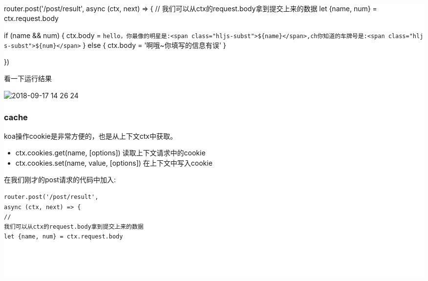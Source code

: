 router.post(<span class="hljs-string">'/post/result'</span>, <span class="hljs-keyword">async</span> (ctx, next) =&gt; {
  <span class="hljs-comment">// 我们可以从ctx的request.body拿到提交上来的数据</span>
  <span class="hljs-keyword">let</span> {name, num} = ctx.request.body

  <span class="hljs-keyword">if</span> (name &amp;&amp; num) {
    ctx.body = <span class="hljs-string">`hello，你最像的明星是:<span class="hljs-subst">${name}</span>,ch你知道的车牌号是:<span class="hljs-subst">${num}</span>`</span>
  } <span class="hljs-keyword">else</span> {
    ctx.body = <span class="hljs-string">'啊哦~你填写的信息有误'</span>
  }

})</code></pre>
<p>看一下运行结果</p>
<p><span class="img-wrap"><img data-src="/img/remote/1460000016726047?w=380&amp;h=297" src="https://static.alili.tech/img/remote/1460000016726047?w=380&amp;h=297" alt="2018-09-17 14 26 24" title="2018-09-17 14 26 24" style="cursor: pointer; display: inline;"></span></p>
<h3 id="articleHeader8">cache</h3>
<p>koa操作cookie是非常方便的，也是从上下文ctx中获取。</p>
<ul>
<li>ctx.cookies.get(name, [options]) 读取上下文请求中的cookie</li>
<li>ctx.cookies.set(name, value, [options]) 在上下文中写入cookie</li>
</ul>
<p>在我们刚才的post请求的代码中加入:</p>
<div class="widget-codetool" style="display:none;">
      <div class="widget-codetool--inner">
      <span class="selectCode code-tool" data-toggle="tooltip" data-placement="top" title="" data-original-title="全选"></span>
      <span type="button" class="copyCode code-tool" data-toggle="tooltip" data-placement="top" data-clipboard-text="router.post('/post/result', async (ctx, next) => {
  // 我们可以从ctx的request.body拿到提交上来的数据
  let {name, num} = ctx.request.body

  if (name &amp;&amp; num) {
    ctx.body = `hello，你最像的明星是:${name},ch你知道的车牌号是:${num}`
    ctx.cookies.set(
      'xunleiCode',num,
      {
        domain: 'localhost',  // 写cookie所在的域名
        path: '/post/result',       // 写cookie所在的路径
        maxAge: 10 * 60 * 1000, // cookie有效时长
        expires: new Date('2018-09-17'),  // cookie失效时间
        httpOnly: false,  // 是否只用于http请求中获取
        overwrite: false  // 是否允许重写
      }
    )
  } else {
    ctx.body = '啊哦~你填写的信息有误'
  }

})" title="" data-original-title="复制"></span>
      <span type="button" class="saveToNote code-tool" data-toggle="tooltip" data-placement="top" title="" data-original-title="放进笔记"></span>
      </div>
      </div><pre class="javascript hljs"><code class="javascript">router.post(<span class="hljs-string">'/post/result'</span>, <span class="hljs-keyword">async</span> (ctx, next) =&gt; {
  <span class="hljs-comment">// 我们可以从ctx的request.body拿到提交上来的数据</span>
  <span class="hljs-keyword">let</span> {name, num} = ctx.request.body
